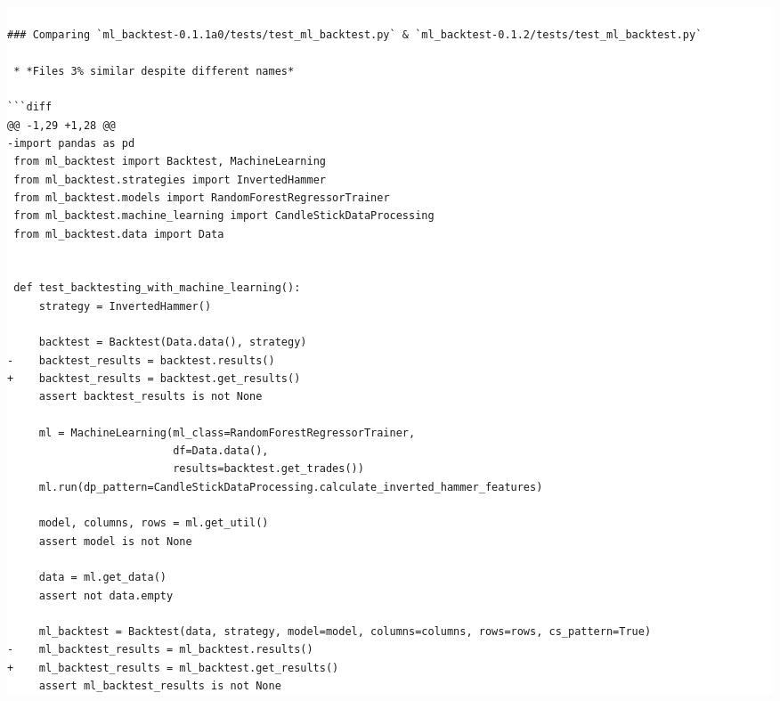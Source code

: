 ```

### Comparing `ml_backtest-0.1.1a0/tests/test_ml_backtest.py` & `ml_backtest-0.1.2/tests/test_ml_backtest.py`

 * *Files 3% similar despite different names*

```diff
@@ -1,29 +1,28 @@
-import pandas as pd
 from ml_backtest import Backtest, MachineLearning
 from ml_backtest.strategies import InvertedHammer
 from ml_backtest.models import RandomForestRegressorTrainer
 from ml_backtest.machine_learning import CandleStickDataProcessing
 from ml_backtest.data import Data
 
 
 def test_backtesting_with_machine_learning():
     strategy = InvertedHammer()
 
     backtest = Backtest(Data.data(), strategy)
-    backtest_results = backtest.results()
+    backtest_results = backtest.get_results()
     assert backtest_results is not None
 
     ml = MachineLearning(ml_class=RandomForestRegressorTrainer,
                          df=Data.data(),
                          results=backtest.get_trades())
     ml.run(dp_pattern=CandleStickDataProcessing.calculate_inverted_hammer_features)
 
     model, columns, rows = ml.get_util()
     assert model is not None
 
     data = ml.get_data()
     assert not data.empty
 
     ml_backtest = Backtest(data, strategy, model=model, columns=columns, rows=rows, cs_pattern=True)
-    ml_backtest_results = ml_backtest.results()
+    ml_backtest_results = ml_backtest.get_results()
     assert ml_backtest_results is not None
```

